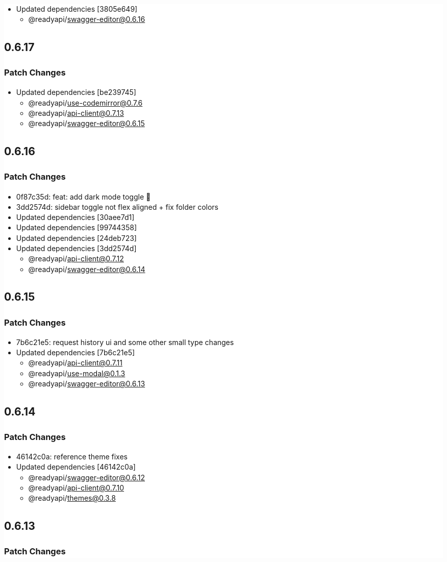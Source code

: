 - Updated dependencies [3805e649]
  - @readyapi/swagger-editor@0.6.16

## 0.6.17

### Patch Changes

- Updated dependencies [be239745]
  - @readyapi/use-codemirror@0.7.6
  - @readyapi/api-client@0.7.13
  - @readyapi/swagger-editor@0.6.15

## 0.6.16

### Patch Changes

- 0f87c35d: feat: add dark mode toggle 👀
- 3dd2574d: sidebar toggle not flex aligned + fix folder colors
- Updated dependencies [30aee7d1]
- Updated dependencies [99744358]
- Updated dependencies [24deb723]
- Updated dependencies [3dd2574d]
  - @readyapi/api-client@0.7.12
  - @readyapi/swagger-editor@0.6.14

## 0.6.15

### Patch Changes

- 7b6c21e5: request history ui and some other small type changes
- Updated dependencies [7b6c21e5]
  - @readyapi/api-client@0.7.11
  - @readyapi/use-modal@0.1.3
  - @readyapi/swagger-editor@0.6.13

## 0.6.14

### Patch Changes

- 46142c0a: reference theme fixes
- Updated dependencies [46142c0a]
  - @readyapi/swagger-editor@0.6.12
  - @readyapi/api-client@0.7.10
  - @readyapi/themes@0.3.8

## 0.6.13

### Patch Changes
